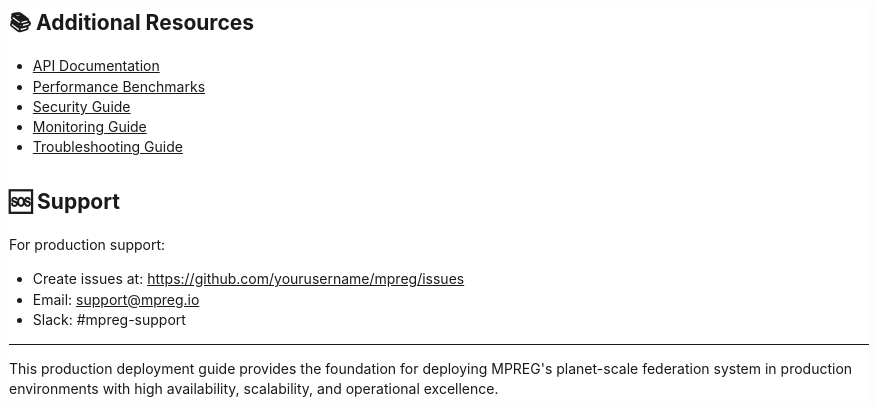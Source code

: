 ## 📚 Additional Resources

- [API Documentation](./API.md)
- [Performance Benchmarks](./BENCHMARKS.md)
- [Security Guide](./SECURITY.md)
- [Monitoring Guide](./MONITORING.md)
- [Troubleshooting Guide](./TROUBLESHOOTING.md)

## 🆘 Support

For production support:

- Create issues at: https://github.com/yourusername/mpreg/issues
- Email: support@mpreg.io
- Slack: #mpreg-support

---

This production deployment guide provides the foundation for deploying MPREG's planet-scale federation system in production environments with high availability, scalability, and operational excellence.
